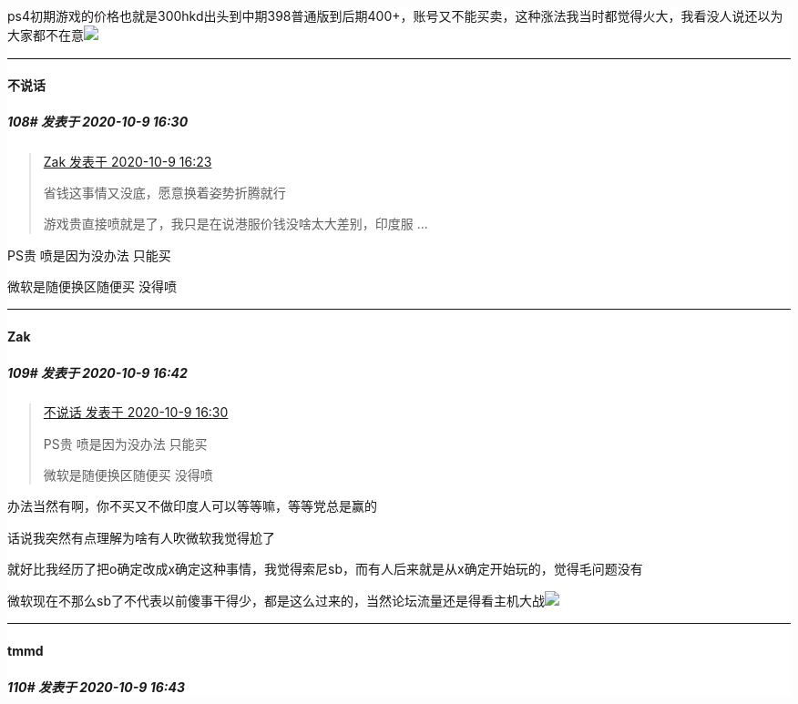 ps4初期游戏的价格也就是300hkd出头到中期398普通版到后期400+，账号又不能买卖，这种涨法我当时都觉得火大，我看没人说还以为大家都不在意<img src="https://static.saraba1st.com/image/smiley/face2017/001.png" referrerpolicy="no-referrer">







-----

####  不说话  
##### 108#       发表于 2020-10-9 16:30



<blockquote><a href="httphttps://bbs.saraba1st.com/2b/forum.php?mod=redirect&amp;goto=findpost&amp;pid=48999100&amp;ptid=1963907" target="_blank">Zak 发表于 2020-10-9 16:23</a>

省钱这事情又没底，愿意换着姿势折腾就行

游戏贵直接喷就是了，我只是在说港服价钱没啥太大差别，印度服 ...</blockquote>
PS贵 喷是因为没办法 只能买

微软是随便换区随便买 没得喷







-----

####  Zak  
##### 109#       发表于 2020-10-9 16:42



<blockquote><a href="httphttps://bbs.saraba1st.com/2b/forum.php?mod=redirect&amp;goto=findpost&amp;pid=48999191&amp;ptid=1963907" target="_blank">不说话 发表于 2020-10-9 16:30</a>

PS贵 喷是因为没办法 只能买

微软是随便换区随便买 没得喷</blockquote>
办法当然有啊，你不买又不做印度人可以等等嘛，等等党总是赢的


话说我突然有点理解为啥有人吹微软我觉得尬了

就好比我经历了把o确定改成x确定这种事情，我觉得索尼sb，而有人后来就是从x确定开始玩的，觉得毛问题没有

微软现在不那么sb了不代表以前傻事干得少，都是这么过来的，当然论坛流量还是得看主机大战<img src="https://static.saraba1st.com/image/smiley/face2017/037.png" referrerpolicy="no-referrer">







-----

####  tmmd  
##### 110#       发表于 2020-10-9 16:43


